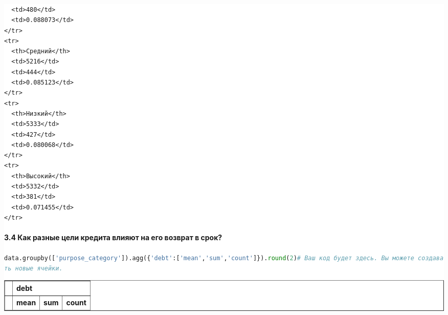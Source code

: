       <td>480</td>
      <td>0.088073</td>
    </tr>
    <tr>
      <th>Средний</th>
      <td>5216</td>
      <td>444</td>
      <td>0.085123</td>
    </tr>
    <tr>
      <th>Низкий</th>
      <td>5333</td>
      <td>427</td>
      <td>0.080068</td>
    </tr>
    <tr>
      <th>Высокий</th>
      <td>5332</td>
      <td>381</td>
      <td>0.071455</td>
    </tr>
  </tbody>
</table>
</div>


#### 3.4 Как разные цели кредита влияют на его возврат в срок?


```python
data.groupby(['purpose_category']).agg({'debt':['mean','sum','count']}).round(2)# Ваш код будет здесь. Вы можете создавать новые ячейки.
```




<div>
<style scoped>
    .dataframe tbody tr th:only-of-type {
        vertical-align: middle;
    }

    .dataframe tbody tr th {
        vertical-align: top;
    }

    .dataframe thead tr th {
        text-align: left;
    }

    .dataframe thead tr:last-of-type th {
        text-align: right;
    }
</style>
<table border="1" class="dataframe">
  <thead>
    <tr>
      <th></th>
      <th colspan="3" halign="left">debt</th>
    </tr>
    <tr>
      <th></th>
      <th>mean</th>
      <th>sum</th>
      <th>count</th>
    </tr>